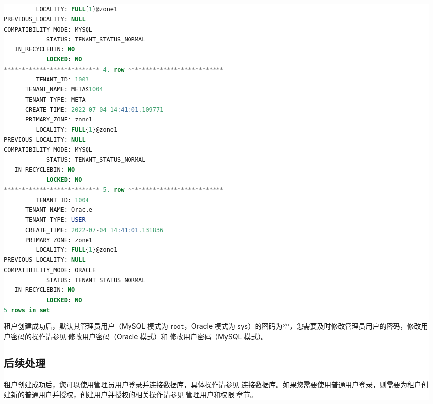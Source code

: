   ```sql
            LOCALITY: FULL{1}@zone1
   PREVIOUS_LOCALITY: NULL
   COMPATIBILITY_MODE: MYSQL
               STATUS: TENANT_STATUS_NORMAL
      IN_RECYCLEBIN: NO
               LOCKED: NO
   *************************** 4. row ***************************
            TENANT_ID: 1003
         TENANT_NAME: META$1004
         TENANT_TYPE: META
         CREATE_TIME: 2022-07-04 14:41:01.109771
         PRIMARY_ZONE: zone1
            LOCALITY: FULL{1}@zone1
   PREVIOUS_LOCALITY: NULL
   COMPATIBILITY_MODE: MYSQL
               STATUS: TENANT_STATUS_NORMAL
      IN_RECYCLEBIN: NO
               LOCKED: NO
   *************************** 5. row ***************************
            TENANT_ID: 1004
         TENANT_NAME: Oracle
         TENANT_TYPE: USER
         CREATE_TIME: 2022-07-04 14:41:01.131836
         PRIMARY_ZONE: zone1
            LOCALITY: FULL{1}@zone1
   PREVIOUS_LOCALITY: NULL
   COMPATIBILITY_MODE: ORACLE
               STATUS: TENANT_STATUS_NORMAL
      IN_RECYCLEBIN: NO
               LOCKED: NO
   5 rows in set
   ```

   租户创建成功后，默认其管理员用户（MySQL 模式为 `root`，Oracle 模式为 `sys`）的密码为空，您需要及时修改管理员用户的密码，修改用户密码的操作请参见 [修改用户密码（Oracle 模式）](5.manage-users-and-permissions/2.oracle-3/6.change-user-password-1.md)和 [修改用户密码（MySQL 模式）](5.manage-users-and-permissions/3.mysql-3/6.change-user-password-2.md)。

## 后续处理

租户创建成功后，您可以使用管理员用户登录并连接数据库，具体操作请参见 [连接数据库](../../5.database-connection-and-routing/3.database-connection/1.connect-to-the-database-through-obclient.md)。如果您需要使用普通用户登录，则需要为租户创建新的普通用户并授权，创建用户并授权的相关操作请参见 [管理用户和权限](5.manage-users-and-permissions/1.users-and-permissions/1.users-and-their-permissions-1.md) 章节。
